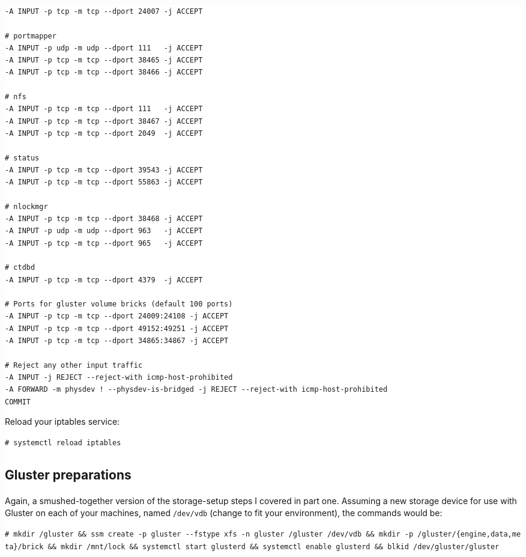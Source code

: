 ````
-A INPUT -p tcp -m tcp --dport 24007 -j ACCEPT

# portmapper
-A INPUT -p udp -m udp --dport 111   -j ACCEPT
-A INPUT -p tcp -m tcp --dport 38465 -j ACCEPT
-A INPUT -p tcp -m tcp --dport 38466 -j ACCEPT

# nfs
-A INPUT -p tcp -m tcp --dport 111   -j ACCEPT
-A INPUT -p tcp -m tcp --dport 38467 -j ACCEPT
-A INPUT -p tcp -m tcp --dport 2049  -j ACCEPT

# status
-A INPUT -p tcp -m tcp --dport 39543 -j ACCEPT
-A INPUT -p tcp -m tcp --dport 55863 -j ACCEPT

# nlockmgr
-A INPUT -p tcp -m tcp --dport 38468 -j ACCEPT
-A INPUT -p udp -m udp --dport 963   -j ACCEPT
-A INPUT -p tcp -m tcp --dport 965   -j ACCEPT

# ctdbd
-A INPUT -p tcp -m tcp --dport 4379  -j ACCEPT

# Ports for gluster volume bricks (default 100 ports)
-A INPUT -p tcp -m tcp --dport 24009:24108 -j ACCEPT
-A INPUT -p tcp -m tcp --dport 49152:49251 -j ACCEPT
-A INPUT -p tcp -m tcp --dport 34865:34867 -j ACCEPT

# Reject any other input traffic
-A INPUT -j REJECT --reject-with icmp-host-prohibited
-A FORWARD -m physdev ! --physdev-is-bridged -j REJECT --reject-with icmp-host-prohibited
COMMIT
````
Reload your iptables service:

````
# systemctl reload iptables
````

## Gluster preparations

Again, a smushed-together version of the storage-setup steps I covered in part one. Assuming a new storage device for use with Gluster on each of your machines, named `/dev/vdb` (change to fit your environment), the commands would be:

````
# mkdir /gluster && ssm create -p gluster --fstype xfs -n gluster /gluster /dev/vdb && mkdir -p /gluster/{engine,data,meta}/brick && mkdir /mnt/lock && systemctl start glusterd && systemctl enable glusterd && blkid /dev/gluster/gluster 
````
